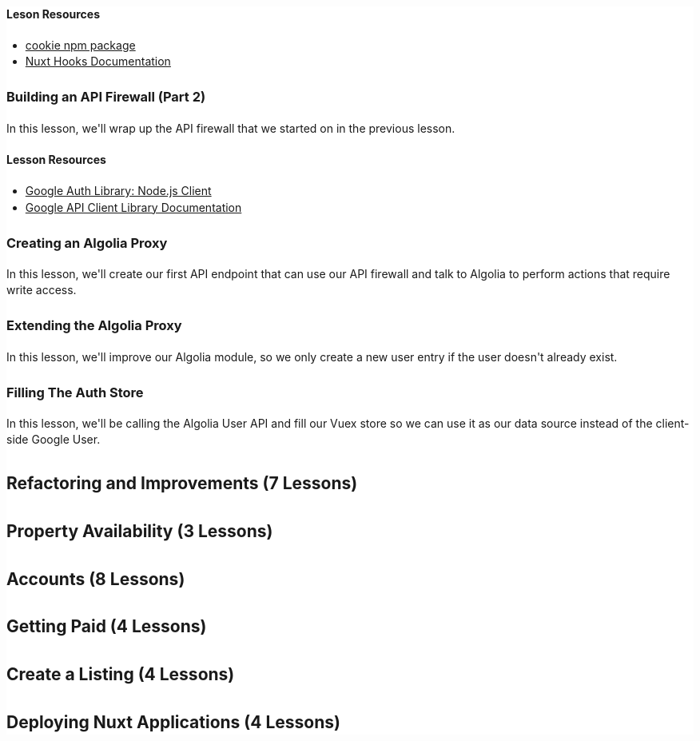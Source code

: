 #### Leson Resources

- [cookie npm package](https://www.npmjs.com/package/cookie)
- [Nuxt Hooks Documentation]()


### Building an API Firewall (Part 2)


In this lesson, we'll wrap up the API firewall that we started on in the previous lesson.

#### Lesson Resources

- [Google Auth Library: Node.js Client](https://github.com/googleapis/google-auth-library-nodejs#readme)
- [Google API Client Library Documentation](https://developers.google.com/identity/sign-in/web/backend-auth#using-a-google-api-client-library)

### Creating an Algolia Proxy

In this lesson, we'll create our first API endpoint that can use our API firewall and talk to Algolia to perform actions that require write access.

### Extending the Algolia Proxy

In this lesson, we'll improve our Algolia module, so we only create a new user entry if the user doesn't already exist.

### Filling The Auth Store

In this lesson, we'll be calling the Algolia User API and fill our Vuex store so we can use it as our data source instead of the client-side Google User.

## Refactoring and Improvements (7 Lessons)

## Property Availability (3 Lessons)

## Accounts (8 Lessons)

## Getting Paid (4 Lessons)

## Create a Listing (4 Lessons)

## Deploying Nuxt Applications (4 Lessons)
